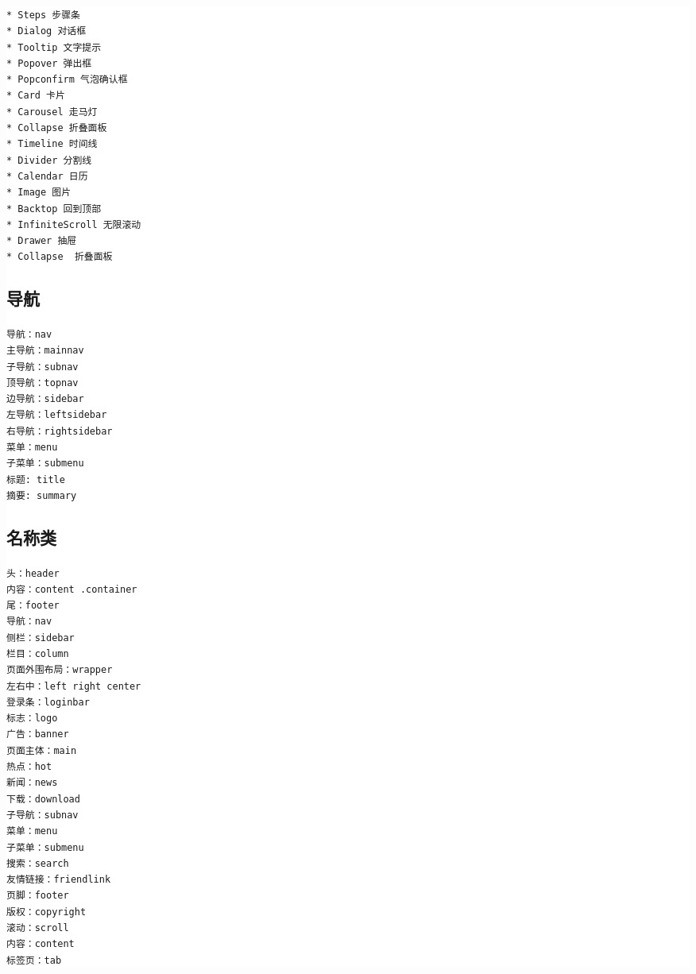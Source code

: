 ```
* Steps 步骤条
* Dialog 对话框
* Tooltip 文字提示
* Popover 弹出框
* Popconfirm 气泡确认框
* Card 卡片
* Carousel 走马灯
* Collapse 折叠面板
* Timeline 时间线
* Divider 分割线
* Calendar 日历
* Image 图片
* Backtop 回到顶部
* InfiniteScroll 无限滚动
* Drawer 抽屉
* Collapse  折叠面板

```

## 导航

```
导航：nav
主导航：mainnav
子导航：subnav
顶导航：topnav
边导航：sidebar
左导航：leftsidebar
右导航：rightsidebar
菜单：menu
子菜单：submenu
标题: title
摘要: summary
```

## 名称类

```
头：header
内容：content .container
尾：footer
导航：nav
侧栏：sidebar
栏目：column
页面外围布局：wrapper
左右中：left right center
登录条：loginbar
标志：logo
广告：banner
页面主体：main
热点：hot
新闻：news
下载：download
子导航：subnav
菜单：menu
子菜单：submenu
搜索：search
友情链接：friendlink
页脚：footer
版权：copyright
滚动：scroll
内容：content
标签页：tab
```